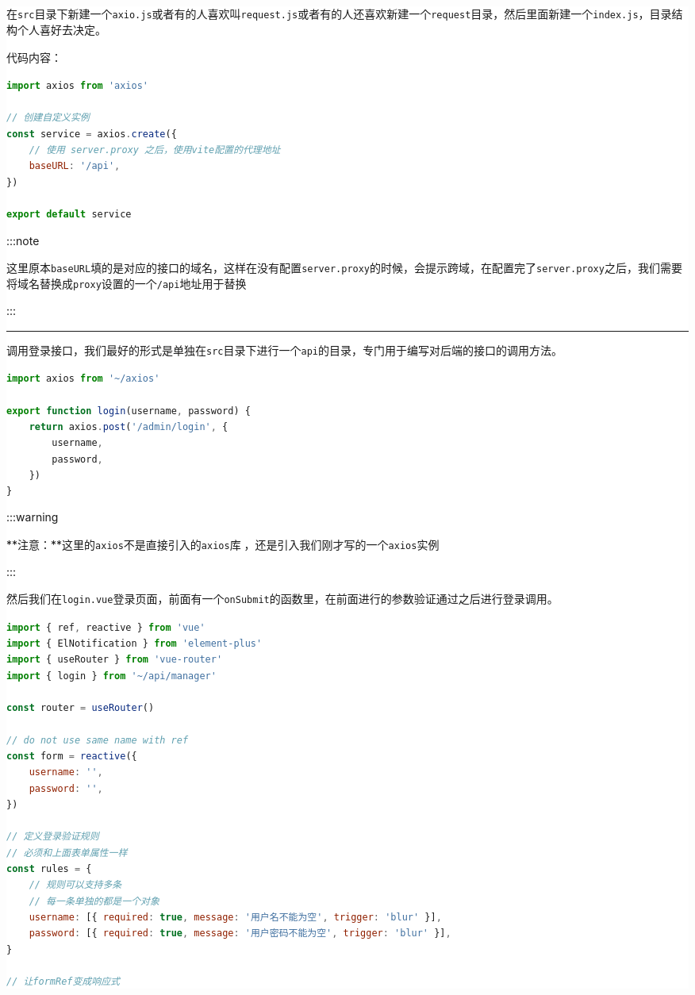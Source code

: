 在`src`目录下新建一个`axio.js`或者有的人喜欢叫`request.js`或者有的人还喜欢新建一个`request`目录，然后里面新建一个`index.js`，目录结构个人喜好去决定。

代码内容：

```javascript
import axios from 'axios'

// 创建自定义实例
const service = axios.create({
    // 使用 server.proxy 之后，使用vite配置的代理地址
    baseURL: '/api',
})

export default service
```

:::note

这里原本`baseURL`填的是对应的接口的域名，这样在没有配置`server.proxy`的时候，会提示跨域，在配置完了`server.proxy`之后，我们需要将域名替换成`proxy`设置的一个`/api`地址用于替换

:::

---

调用登录接口，我们最好的形式是单独在`src`目录下进行一个`api`的目录，专门用于编写对后端的接口的调用方法。

```javascript
import axios from '~/axios'

export function login(username, password) {
    return axios.post('/admin/login', {
        username,
        password,
    })
}
```

:::warning

**注意：**这里的`axios`不是直接引入的`axios`库 ，还是引入我们刚才写的一个`axios`实例

:::

然后我们在`login.vue`登录页面，前面有一个`onSubmit`的函数里，在前面进行的参数验证通过之后进行登录调用。

```javascript
import { ref, reactive } from 'vue'
import { ElNotification } from 'element-plus'
import { useRouter } from 'vue-router'
import { login } from '~/api/manager'

const router = useRouter()

// do not use same name with ref
const form = reactive({
    username: '',
    password: '',
})

// 定义登录验证规则
// 必须和上面表单属性一样
const rules = {
    // 规则可以支持多条
    // 每一条单独的都是一个对象
    username: [{ required: true, message: '用户名不能为空', trigger: 'blur' }],
    password: [{ required: true, message: '用户密码不能为空', trigger: 'blur' }],
}

// 让formRef变成响应式
```